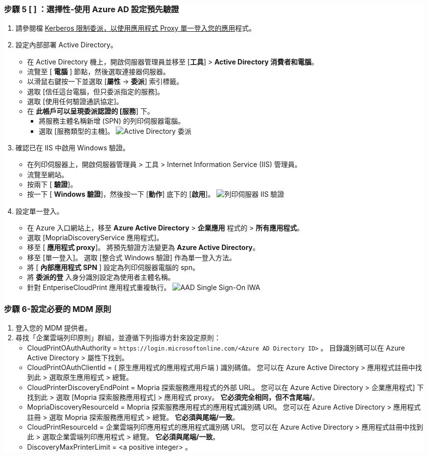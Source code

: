 ### <a name="step-5-optional---configure-pre-authentication-with-azure-ad"></a>步驟 5 \[ \] ：選擇性-使用 Azure AD 設定預先驗證

1. 請參閱檔 [Kerberos 限制委派，以使用應用程式 Proxy 單一登入您的應用](/azure/active-directory/manage-apps/application-proxy-configure-single-sign-on-with-kcd)程式。

2. 設定內部部署 Active Directory。
    - 在 Active Directory 機上，開啟伺服器管理員並移至 [**工具**]  >  **Active Directory 消費者和電腦**。
    - 流覽至 [ **電腦** ] 節點，然後選取連接器伺服器。
    - 以滑鼠右鍵按一下並選取 [**屬性**  ->  **委派**] 索引標籤。
    - 選取 [信任這台電腦，但只委派指定的服務]。
    - 選取 [使用任何驗證通訊協定]。
    - 在 **此帳戶可以呈現委派認證的 [服務**] 下。
        - 將服務主體名稱新增 (SPN) 的列印伺服器電腦。
        - 選取 [服務類型的主機]。
    ![Active Directory 委派](../media/hybrid-cloud-print/AD-Delegation.png)

3. 確認已在 IIS 中啟用 Windows 驗證。
    - 在列印伺服器上，開啟伺服器管理員 > 工具 > Internet Information Service (IIS) 管理員。
    - 流覽至網站。
    - 按兩下 [ **驗證**]。
    - 按一下 [ **Windows 驗證**]，然後按一下 [**動作**] 底下的 [**啟用**]。
    ![列印伺服器 IIS 驗證](../media/hybrid-cloud-print/PrintServer-IIS-Authentication.png)

4. 設定單一登入。
    - 在 Azure 入口網站上，移至 **Azure Active Directory**  >  **企業應用** 程式的  >  **所有應用程式**。
    - 選取 [MopriaDiscoveryService 應用程式]。
    - 移至 [ **應用程式 proxy**]。 將預先驗證方法變更為 **Azure Active Directory**。
    - 移至 [單一登入]。 選取 [整合式 Windows 驗證] 作為單一登入方法。
    - 將 [ **內部應用程式 SPN** ] 設定為列印伺服器電腦的 spn。
    - 將 **委派的登** 入身分識別設定為使用者主體名稱。
    - 針對 EntperiseCloudPrint 應用程式重複執行。
    ![AAD Single Sign-On IWA](../media/hybrid-cloud-print/AAD-SingleSignOn-IWA.png)

### <a name="step-6---configure-the-required-mdm-policies"></a>步驟 6-設定必要的 MDM 原則

1. 登入您的 MDM 提供者。
2. 尋找「企業雲端列印原則」群組，並遵循下列指導方針來設定原則：
    - CloudPrintOAuthAuthority = `https://login.microsoftonline.com/<Azure AD Directory ID>` 。 目錄識別碼可以在 Azure Active Directory > 屬性下找到。
    - CloudPrintOAuthClientId = \( 原生應用程式的應用程式用戶端 \) 識別碼值。 您可以在 Azure Active Directory > 應用程式註冊中找到此 > 選取原生應用程式 > 總覽。
    - CloudPrinterDiscoveryEndPoint = Mopria 探索服務應用程式的外部 URL。 您可以在 Azure Active Directory > 企業應用程式] 下找到此 > 選取 [Mopria 探索服務應用程式] > 應用程式 proxy。 **它必須完全相同，但不含尾端/**。
    - MopriaDiscoveryResourceId = Mopria 探索服務應用程式的應用程式識別碼 URI。 您可以在 Azure Active Directory > 應用程式註冊 > 選取 Mopria 探索服務應用程式 > 總覽。 **它必須與尾端/一致**。
    - CloudPrintResourceId = 企業雲端列印應用程式的應用程式識別碼 URI。 您可以在 Azure Active Directory > 應用程式註冊中找到此 > 選取企業雲端列印應用程式 > 總覽。 **它必須與尾端/一致**。
    - DiscoveryMaxPrinterLimit = \<a positive integer\> 。

